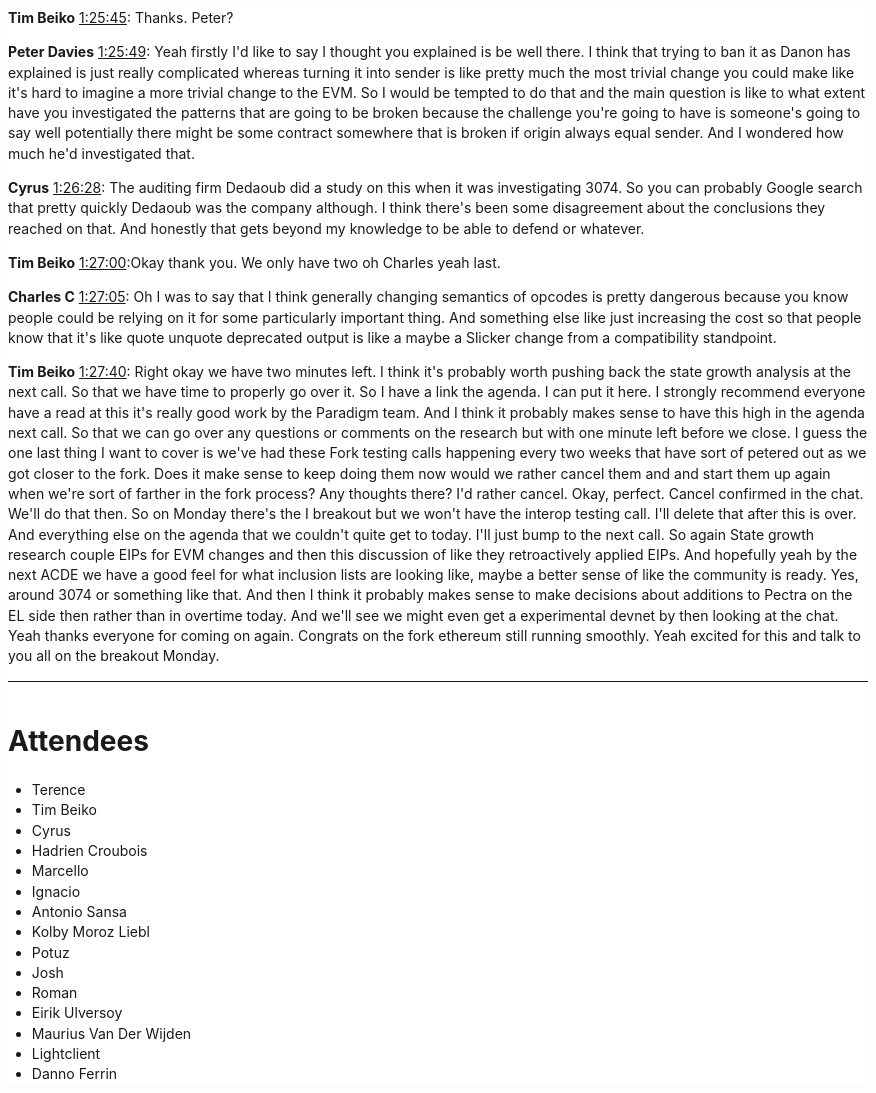 **Tim Beiko** [1:25:45](https://www.youtube.com/watch?v=US8T0ZoGF8s&t=5145s): Thanks. Peter?

**Peter Davies** [1:25:49](https://www.youtube.com/watch?v=US8T0ZoGF8s&t=5149s): Yeah firstly I'd like to say I thought you explained is be well there. I think that trying to ban it as Danon has explained is just really complicated whereas turning it into sender is like pretty much the most trivial change you could make like it's hard to imagine a more trivial change to the EVM. So I would be tempted to do that and the main question is like to what extent have you investigated the patterns that are going to be broken because the challenge you're going to have is someone's going to say well potentially there might be some contract somewhere that is broken if origin always equal sender. And I wondered how much he'd investigated that.

**Cyrus** [1:26:28](https://www.youtube.com/watch?v=US8T0ZoGF8s&t=5188s): The auditing firm  Dedaoub did a study on this when it was investigating 3074. So you can probably Google search that pretty quickly Dedaoub was the company although. I think there's been some disagreement about the conclusions they reached on that. And honestly that gets beyond my knowledge to be able to defend or whatever. 


**Tim Beiko** [1:27:00](https://www.youtube.com/watch?v=US8T0ZoGF8s&t=5220s):Okay thank you. We only have two oh Charles yeah last.

**Charles C** [1:27:05](https://www.youtube.com/watch?v=US8T0ZoGF8s&t=5225s): Oh I was to say that I think generally changing semantics of opcodes is pretty dangerous because you know people could be relying on it for some particularly important thing. And something else like just increasing the cost so that people know that it's like quote unquote deprecated output is like a maybe a Slicker change from a compatibility standpoint.

**Tim Beiko** [1:27:40](https://www.youtube.com/watch?v=US8T0ZoGF8s&t=5260s): Right okay we have two minutes left. I think it's probably worth pushing back the state growth analysis at the next call. So that we have time to properly go over it. So I have a link the agenda. I can put it here. I strongly recommend everyone have a read at this it's really good work by the Paradigm team. And I think it probably makes sense to have this high in the agenda next call. So that we can go over any questions or comments on the research but with one minute left before we close. I guess the one last thing I want to cover is we've had these Fork testing calls happening every two weeks that have sort of petered out as we got closer to the fork. Does it make sense to keep doing them now would we rather cancel them and and start them up again when we're sort of farther in the fork process? Any thoughts there? I'd rather cancel. Okay, perfect. Cancel confirmed in the chat. We'll do that then. So on Monday there's the I breakout but we won't have the interop testing call. I'll delete that after this is over. And everything else on the agenda that we couldn't quite get to today. I'll just bump to the next call. So again State growth research couple EIPs for EVM changes and then this discussion of like they retroactively applied EIPs. And hopefully yeah by the next ACDE we have a good feel for what inclusion lists are looking like, maybe a better sense of like the community is ready. Yes, around 3074 or something like that. And then I think it probably makes sense to make decisions about additions to Pectra on the EL side then rather than in overtime today. And we'll see we might even get a experimental devnet by then looking at the chat. Yeah thanks everyone for coming on again. Congrats on the fork ethereum still running smoothly. Yeah excited for this and talk to you all on the breakout Monday. 

--- 
# Attendees
* Terence
* Tim Beiko
* Cyrus
* Hadrien Croubois
* Marcello
* Ignacio
* Antonio Sansa 
* Kolby Moroz Liebl
* Potuz
* Josh
* Roman
* Eirik Ulversoy
* Maurius Van Der Wijden
* Lightclient
* Danno Ferrin